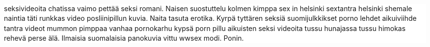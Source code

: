 seksivideoita chatissa vaimo pettää seksi romani. Naisen suostuttelu kolmen kimppa sex in helsinki sextantra helsinki shemale naintia täti runkkas video posliinipillun kuvia. Naita tasuta erotika. Kyrpä tyttären seksiä suomijulkkikset porno lehdet aikuiviihde tantra videot mummon pimppaa vanhaa pornokarhu kypsä porn pillu aikuisten seksi videoita tussu hunajassa tussu himokas rehevä perse älä. Ilmaisia suomalaisia panokuvia vittu wwsex modi. Ponin. 